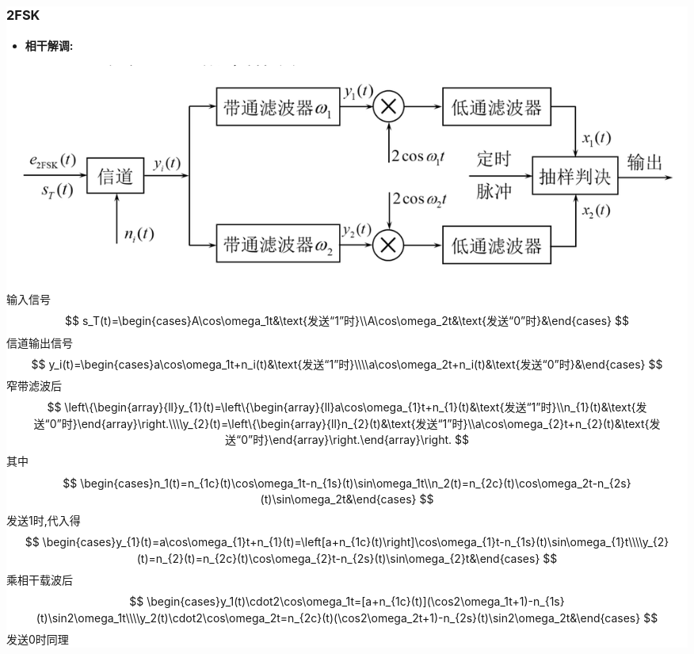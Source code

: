 

### 2FSK

- **相干解调:**

![image-20250518171756887](assets/image-20250518171756887.png)

输入信号
$$
s_T(t)=\begin{cases}A\cos\omega_1t&\text{发送“1”时}\\A\cos\omega_2t&\text{发送“0”时}&\end{cases}
$$
信道输出信号
$$
y_i(t)=\begin{cases}a\cos\omega_1t+n_i(t)&\text{发送“1”时}\\\\a\cos\omega_2t+n_i(t)&\text{发送“0”时}&\end{cases}
$$
窄带滤波后
$$
\left\{\begin{array}{ll}y_{1}(t)=\left\{\begin{array}{ll}a\cos\omega_{1}t+n_{1}(t)&\text{发送“1”时}\\n_{1}(t)&\text{发送“0”时}\end{array}\right.\\\\y_{2}(t)=\left\{\begin{array}{ll}n_{2}(t)&\text{发送“1”时}\\a\cos\omega_{2}t+n_{2}(t)&\text{发送“0”时}\end{array}\right.\end{array}\right.
$$
其中
$$
\begin{cases}n_1(t)=n_{1c}(t)\cos\omega_1t-n_{1s}(t)\sin\omega_1t\\n_2(t)=n_{2c}(t)\cos\omega_2t-n_{2s}(t)\sin\omega_2t&\end{cases}
$$
发送$1$时,代入得
$$
\begin{cases}y_{1}(t)=a\cos\omega_{1}t+n_{1}(t)=\left[a+n_{1c}(t)\right]\cos\omega_{1}t-n_{1s}(t)\sin\omega_{1}t\\\\y_{2}(t)=n_{2}(t)=n_{2c}(t)\cos\omega_{2}t-n_{2s}(t)\sin\omega_{2}t&\end{cases}
$$
乘相干载波后
$$
\begin{cases}y_1(t)\cdot2\cos\omega_1t=[a+n_{1c}(t)](\cos2\omega_1t+1)-n_{1s}(t)\sin2\omega_1t\\\\y_2(t)\cdot2\cos\omega_2t=n_{2c}(t)(\cos2\omega_2t+1)-n_{2s}(t)\sin2\omega_2t&\end{cases}
$$
发送$0$时同理
